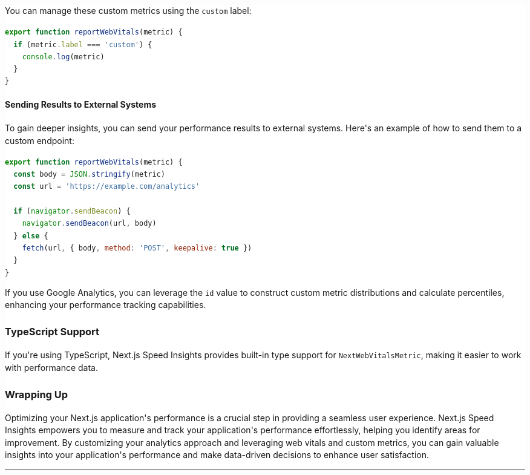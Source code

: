 You can manage these custom metrics using the `custom` label:

```js
export function reportWebVitals(metric) {
  if (metric.label === 'custom') {
    console.log(metric)
  }
}
```

#### Sending Results to External Systems

To gain deeper insights, you can send your performance results to external systems. Here's an example of how to send them to a custom endpoint:

```js
export function reportWebVitals(metric) {
  const body = JSON.stringify(metric)
  const url = 'https://example.com/analytics'

  if (navigator.sendBeacon) {
    navigator.sendBeacon(url, body)
  } else {
    fetch(url, { body, method: 'POST', keepalive: true })
  }
}
```

If you use Google Analytics, you can leverage the `id` value to construct custom metric distributions and calculate percentiles, enhancing your performance tracking capabilities.

### TypeScript Support

If you're using TypeScript, Next.js Speed Insights provides built-in type support for `NextWebVitalsMetric`, making it easier to work with performance data.

### Wrapping Up

Optimizing your Next.js application's performance is a crucial step in providing a seamless user experience. Next.js Speed Insights empowers you to measure and track your application's performance effortlessly, helping you identify areas for improvement. By customizing your analytics approach and leveraging web vitals and custom metrics, you can gain valuable insights into your application's performance and make data-driven decisions to enhance user satisfaction.

---

